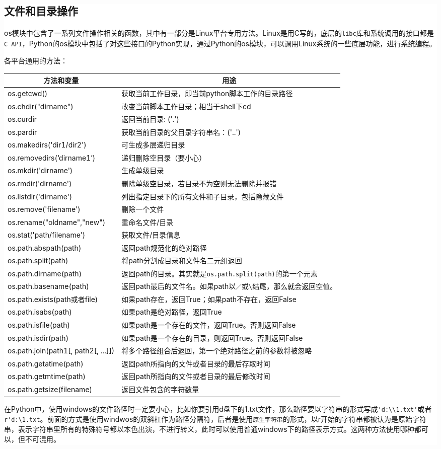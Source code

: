 ## 文件和目录操作

os模块中包含了一系列文件操作相关的函数，其中有一部分是Linux平台专用方法。Linux是用C写的，底层的`libc`库和系统调用的接口都是`C API`，Python的os模块中包括了对这些接口的Python实现，通过Python的os模块，可以调用Linux系统的一些底层功能，进行系统编程。

各平台通用的方法：

| 方法和变量                          | 用途                                                         |
| ----------------------------------- | ------------------------------------------------------------ |
| os.getcwd()                         | 获取当前工作目录，即当前python脚本工作的目录路径             |
| os.chdir("dirname")                 | 改变当前脚本工作目录；相当于shell下cd                        |
| os.curdir                           | 返回当前目录: ('.')                                          |
| os.pardir                           | 获取当前目录的父目录字符串名：('..')                         |
| os.makedirs('dir1/dir2')            | 可生成多层递归目录                                           |
| os.removedirs(‘dirname1’)           | 递归删除空目录（要小心）                                     |
| os.mkdir('dirname')                 | 生成单级目录                                                 |
| os.rmdir('dirname')                 | 删除单级空目录，若目录不为空则无法删除并报错                 |
| os.listdir('dirname')               | 列出指定目录下的所有文件和子目录，包括隐藏文件               |
| os.remove('filename')               | 删除一个文件                                                 |
| os.rename("oldname","new")          | 重命名文件/目录                                              |
| os.stat('path/filename')            | 获取文件/目录信息                                            |
| os.path.abspath(path)               | 返回path规范化的绝对路径                                     |
| os.path.split(path)                 | 将path分割成目录和文件名二元组返回                           |
| os.path.dirname(path)               | 返回path的目录。其实就是`os.path.split(path)`的第一个元素    |
| os.path.basename(path)              | 返回path最后的文件名。如果path以`／`或`\`结尾，那么就会返回空值。 |
| os.path.exists(path或者file)        | 如果path存在，返回True；如果path不存在，返回False            |
| os.path.isabs(path)                 | 如果path是绝对路径，返回True                                 |
| os.path.isfile(path)                | 如果path是一个存在的文件，返回True。否则返回False            |
| os.path.isdir(path)                 | 如果path是一个存在的目录，则返回True。否则返回False          |
| os.path.join(path1[, path2[, ...]]) | 将多个路径组合后返回，第一个绝对路径之前的参数将被忽略       |
| os.path.getatime(path)              | 返回path所指向的文件或者目录的最后存取时间                   |
| os.path.getmtime(path)              | 返回path所指向的文件或者目录的最后修改时间                   |
| os.path.getsize(filename)           | 返回文件包含的字符数量                                       |

在Python中，使用windows的文件路径时一定要小心，比如你要引用d盘下的1.txt文件，那么路径要以字符串的形式写成`'d:\\1.txt'`或者`r'd:\1.txt`。前面的方式是使用windwos的双斜杠作为路径分隔符，后者是使用`原生字符串`的形式，以r开始的字符串都被认为是原始字符串，表示字符串里所有的特殊符号都以本色出演，不进行转义，此时可以使用普通windows下的路径表示方式。这两种方法使用哪种都可以，但不可混用。
